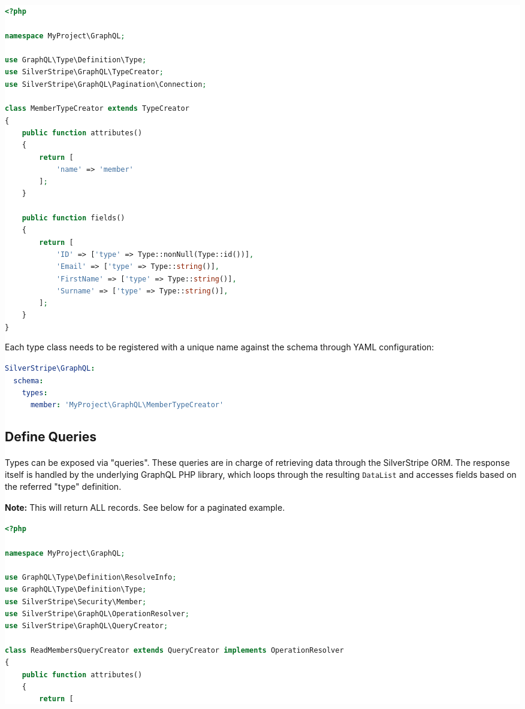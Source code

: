 ```php
<?php

namespace MyProject\GraphQL;

use GraphQL\Type\Definition\Type;
use SilverStripe\GraphQL\TypeCreator;
use SilverStripe\GraphQL\Pagination\Connection;

class MemberTypeCreator extends TypeCreator
{
    public function attributes()
    {
        return [
            'name' => 'member'
        ];
    }

    public function fields()
    {
        return [
            'ID' => ['type' => Type::nonNull(Type::id())],
            'Email' => ['type' => Type::string()],
            'FirstName' => ['type' => Type::string()],
            'Surname' => ['type' => Type::string()],
        ];
    }
}

```

Each type class needs to be registered with a unique name against the schema
through YAML configuration:

```yml
SilverStripe\GraphQL:
  schema:
    types:
      member: 'MyProject\GraphQL\MemberTypeCreator'
```


## Define Queries

Types can be exposed via "queries". These queries are in charge of retrieving
data through the SilverStripe ORM. The response itself is handled by the
underlying GraphQL PHP library, which loops through the resulting `DataList`
and accesses fields based on the referred "type" definition.

**Note:** This will return ALL records. See below for a paginated example.

```php
<?php

namespace MyProject\GraphQL;

use GraphQL\Type\Definition\ResolveInfo;
use GraphQL\Type\Definition\Type;
use SilverStripe\Security\Member;
use SilverStripe\GraphQL\OperationResolver;
use SilverStripe\GraphQL\QueryCreator;

class ReadMembersQueryCreator extends QueryCreator implements OperationResolver
{
    public function attributes()
    {
        return [
```